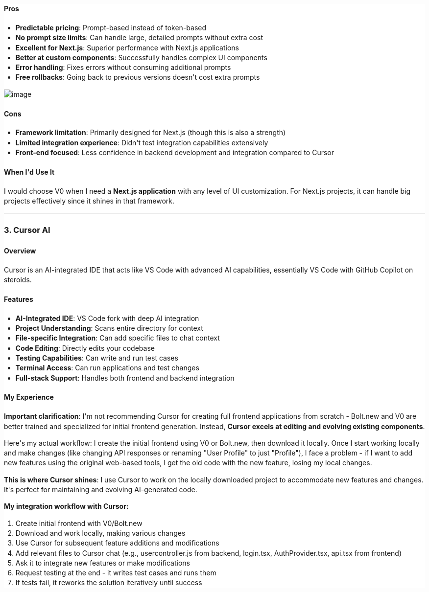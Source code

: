 #### Pros
- **Predictable pricing**: Prompt-based instead of token-based
- **No prompt size limits**: Can handle large, detailed prompts without extra cost
- **Excellent for Next.js**: Superior performance with Next.js applications
- **Better at custom components**: Successfully handles complex UI components
- **Error handling**: Fixes errors without consuming additional prompts
- **Free rollbacks**: Going back to previous versions doesn't cost extra prompts
<img width="1911" height="917" alt="image" src="https://github.com/user-attachments/assets/8a7ed2b7-fb9d-455a-9161-e2d86eb17f08" />

#### Cons
- **Framework limitation**: Primarily designed for Next.js (though this is also a strength)
- **Limited integration experience**: Didn't test integration capabilities extensively
- **Front-end focused**: Less confidence in backend development and integration compared to Cursor

#### When I'd Use It
I would choose V0 when I need a **Next.js application** with any level of UI customization. For Next.js projects, it can handle big projects effectively since it shines in that framework.

---

### 3. Cursor AI

#### Overview
Cursor is an AI-integrated IDE that acts like VS Code with advanced AI capabilities, essentially VS Code with GitHub Copilot on steroids.

#### Features
- **AI-Integrated IDE**: VS Code fork with deep AI integration
- **Project Understanding**: Scans entire directory for context
- **File-specific Integration**: Can add specific files to chat context
- **Code Editing**: Directly edits your codebase  
- **Testing Capabilities**: Can write and run test cases
- **Terminal Access**: Can run applications and test changes
- **Full-stack Support**: Handles both frontend and backend integration

#### My Experience
**Important clarification**: I'm not recommending Cursor for creating full frontend applications from scratch - Bolt.new and V0 are better trained and specialized for initial frontend generation. Instead, **Cursor excels at editing and evolving existing components**.

Here's my actual workflow: I create the initial frontend using V0 or Bolt.new, then download it locally. Once I start working locally and make changes (like changing API responses or renaming "User Profile" to just "Profile"), I face a problem - if I want to add new features using the original web-based tools, I get the old code with the new feature, losing my local changes.

**This is where Cursor shines**: I use Cursor to work on the locally downloaded project to accommodate new features and changes. It's perfect for maintaining and evolving AI-generated code.

**My integration workflow with Cursor:**
1. Create initial frontend with V0/Bolt.new
2. Download and work locally, making various changes
3. Use Cursor for subsequent feature additions and modifications
4. Add relevant files to Cursor chat (e.g., usercontroller.js from backend, login.tsx, AuthProvider.tsx, api.tsx from frontend)
5. Ask it to integrate new features or make modifications
6. Request testing at the end - it writes test cases and runs them
7. If tests fail, it reworks the solution iteratively until success

